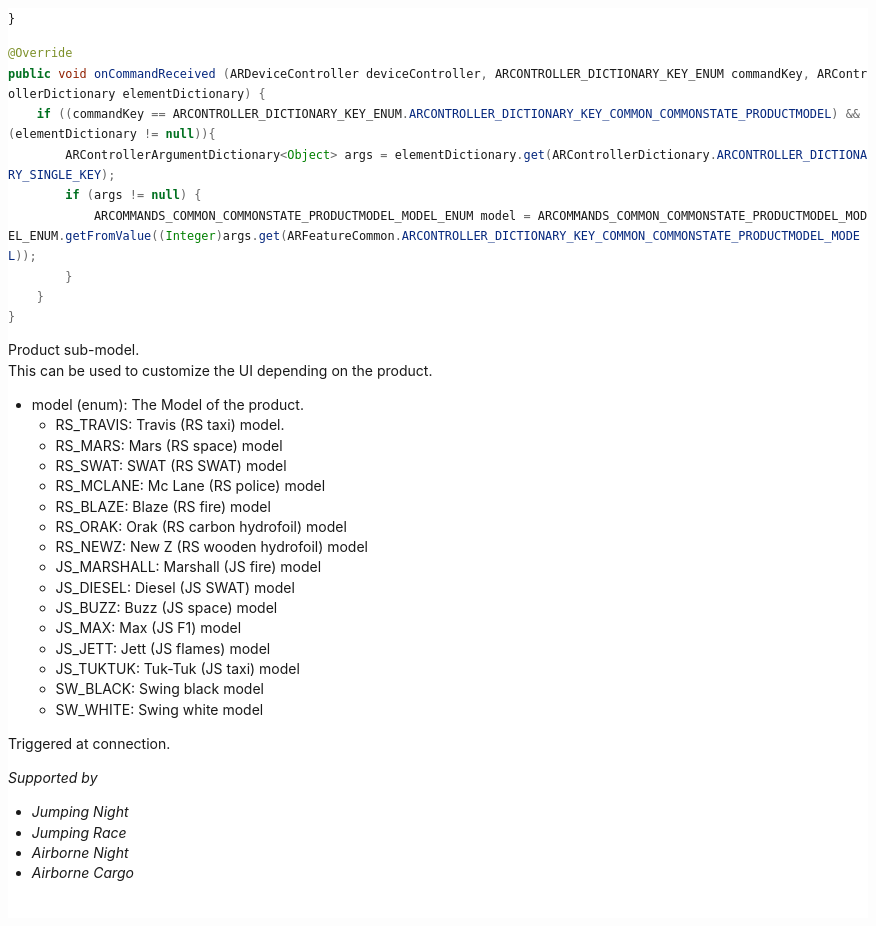 ```objective_c
}
```

```java
@Override
public void onCommandReceived (ARDeviceController deviceController, ARCONTROLLER_DICTIONARY_KEY_ENUM commandKey, ARControllerDictionary elementDictionary) {
    if ((commandKey == ARCONTROLLER_DICTIONARY_KEY_ENUM.ARCONTROLLER_DICTIONARY_KEY_COMMON_COMMONSTATE_PRODUCTMODEL) && (elementDictionary != null)){
        ARControllerArgumentDictionary<Object> args = elementDictionary.get(ARControllerDictionary.ARCONTROLLER_DICTIONARY_SINGLE_KEY);
        if (args != null) {
            ARCOMMANDS_COMMON_COMMONSTATE_PRODUCTMODEL_MODEL_ENUM model = ARCOMMANDS_COMMON_COMMONSTATE_PRODUCTMODEL_MODEL_ENUM.getFromValue((Integer)args.get(ARFeatureCommon.ARCONTROLLER_DICTIONARY_KEY_COMMON_COMMONSTATE_PRODUCTMODEL_MODEL));
        }
    }
}
```

Product sub-model.<br/>
This can be used to customize the UI depending on the product.<br/>


* model (enum): The Model of the product.<br/>
   * RS_TRAVIS: Travis (RS taxi) model.<br/>
   * RS_MARS: Mars (RS space) model<br/>
   * RS_SWAT: SWAT (RS SWAT) model<br/>
   * RS_MCLANE: Mc Lane (RS police) model<br/>
   * RS_BLAZE: Blaze (RS fire) model<br/>
   * RS_ORAK: Orak (RS carbon hydrofoil) model<br/>
   * RS_NEWZ: New Z (RS wooden hydrofoil) model<br/>
   * JS_MARSHALL: Marshall (JS fire) model<br/>
   * JS_DIESEL: Diesel (JS SWAT) model<br/>
   * JS_BUZZ: Buzz (JS space) model<br/>
   * JS_MAX: Max (JS F1) model<br/>
   * JS_JETT: Jett (JS flames) model<br/>
   * JS_TUKTUK: Tuk-Tuk (JS taxi) model<br/>
   * SW_BLACK: Swing black model<br/>
   * SW_WHITE: Swing white model<br/>


Triggered at connection.<br/>



*Supported by <br/>*

- *Jumping Night*<br/>
- *Jumping Race*<br/>
- *Airborne Night*<br/>
- *Airborne Cargo*<br/>


<br/>

